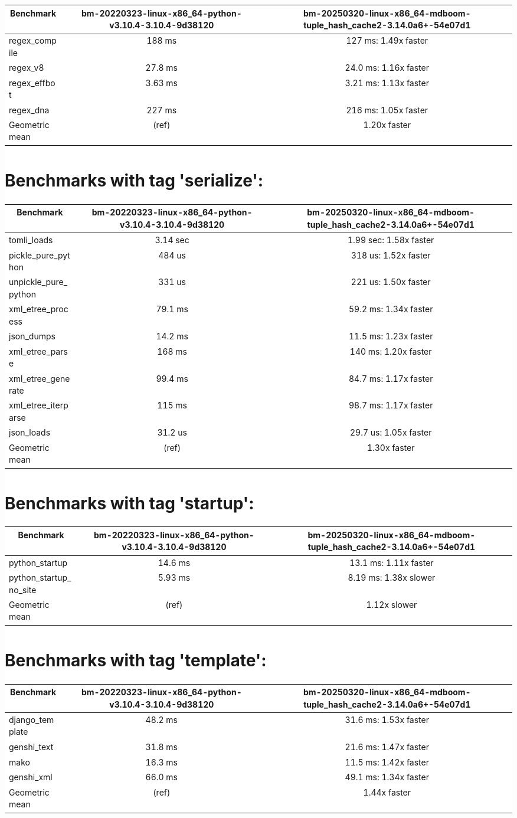| Benchmark      | bm-20220323-linux-x86_64-python-v3.10.4-3.10.4-9d38120 | bm-20250320-linux-x86_64-mdboom-tuple_hash_cache2-3.14.0a6+-54e07d1 |
|----------------|:------------------------------------------------------:|:-------------------------------------------------------------------:|
| regex_compile  | 188 ms                                                 | 127 ms: 1.49x faster                                                |
| regex_v8       | 27.8 ms                                                | 24.0 ms: 1.16x faster                                               |
| regex_effbot   | 3.63 ms                                                | 3.21 ms: 1.13x faster                                               |
| regex_dna      | 227 ms                                                 | 216 ms: 1.05x faster                                                |
| Geometric mean | (ref)                                                  | 1.20x faster                                                        |

Benchmarks with tag 'serialize':
================================

| Benchmark            | bm-20220323-linux-x86_64-python-v3.10.4-3.10.4-9d38120 | bm-20250320-linux-x86_64-mdboom-tuple_hash_cache2-3.14.0a6+-54e07d1 |
|----------------------|:------------------------------------------------------:|:-------------------------------------------------------------------:|
| tomli_loads          | 3.14 sec                                               | 1.99 sec: 1.58x faster                                              |
| pickle_pure_python   | 484 us                                                 | 318 us: 1.52x faster                                                |
| unpickle_pure_python | 331 us                                                 | 221 us: 1.50x faster                                                |
| xml_etree_process    | 79.1 ms                                                | 59.2 ms: 1.34x faster                                               |
| json_dumps           | 14.2 ms                                                | 11.5 ms: 1.23x faster                                               |
| xml_etree_parse      | 168 ms                                                 | 140 ms: 1.20x faster                                                |
| xml_etree_generate   | 99.4 ms                                                | 84.7 ms: 1.17x faster                                               |
| xml_etree_iterparse  | 115 ms                                                 | 98.7 ms: 1.17x faster                                               |
| json_loads           | 31.2 us                                                | 29.7 us: 1.05x faster                                               |
| Geometric mean       | (ref)                                                  | 1.30x faster                                                        |

Benchmarks with tag 'startup':
==============================

| Benchmark              | bm-20220323-linux-x86_64-python-v3.10.4-3.10.4-9d38120 | bm-20250320-linux-x86_64-mdboom-tuple_hash_cache2-3.14.0a6+-54e07d1 |
|------------------------|:------------------------------------------------------:|:-------------------------------------------------------------------:|
| python_startup         | 14.6 ms                                                | 13.1 ms: 1.11x faster                                               |
| python_startup_no_site | 5.93 ms                                                | 8.19 ms: 1.38x slower                                               |
| Geometric mean         | (ref)                                                  | 1.12x slower                                                        |

Benchmarks with tag 'template':
===============================

| Benchmark       | bm-20220323-linux-x86_64-python-v3.10.4-3.10.4-9d38120 | bm-20250320-linux-x86_64-mdboom-tuple_hash_cache2-3.14.0a6+-54e07d1 |
|-----------------|:------------------------------------------------------:|:-------------------------------------------------------------------:|
| django_template | 48.2 ms                                                | 31.6 ms: 1.53x faster                                               |
| genshi_text     | 31.8 ms                                                | 21.6 ms: 1.47x faster                                               |
| mako            | 16.3 ms                                                | 11.5 ms: 1.42x faster                                               |
| genshi_xml      | 66.0 ms                                                | 49.1 ms: 1.34x faster                                               |
| Geometric mean  | (ref)                                                  | 1.44x faster                                                        |
